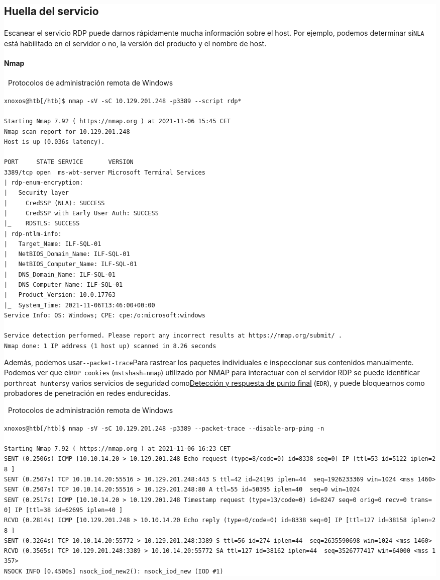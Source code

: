 
## Huella del servicio

Escanear el servicio RDP puede darnos rápidamente mucha información sobre el host. Por ejemplo, podemos determinar si`NLA`está habilitado en el servidor o no, la versión del producto y el nombre de host.

#### Nmap

  Protocolos de administración remota de Windows

```shell-session
xnoxos@htb[/htb]$ nmap -sV -sC 10.129.201.248 -p3389 --script rdp*

Starting Nmap 7.92 ( https://nmap.org ) at 2021-11-06 15:45 CET
Nmap scan report for 10.129.201.248
Host is up (0.036s latency).

PORT     STATE SERVICE       VERSION
3389/tcp open  ms-wbt-server Microsoft Terminal Services
| rdp-enum-encryption: 
|   Security layer
|     CredSSP (NLA): SUCCESS
|     CredSSP with Early User Auth: SUCCESS
|_    RDSTLS: SUCCESS
| rdp-ntlm-info: 
|   Target_Name: ILF-SQL-01
|   NetBIOS_Domain_Name: ILF-SQL-01
|   NetBIOS_Computer_Name: ILF-SQL-01
|   DNS_Domain_Name: ILF-SQL-01
|   DNS_Computer_Name: ILF-SQL-01
|   Product_Version: 10.0.17763
|_  System_Time: 2021-11-06T13:46:00+00:00
Service Info: OS: Windows; CPE: cpe:/o:microsoft:windows

Service detection performed. Please report any incorrect results at https://nmap.org/submit/ .
Nmap done: 1 IP address (1 host up) scanned in 8.26 seconds
```

Además, podemos usar`--packet-trace`Para rastrear los paquetes individuales e inspeccionar sus contenidos manualmente. Podemos ver que el`RDP cookies` (`mstshash=nmap`) utilizado por NMAP para interactuar con el servidor RDP se puede identificar por`threat hunters`y varios servicios de seguridad como[Detección y respuesta de punto final](https://en.wikipedia.org/wiki/Endpoint_detection_and_response) (`EDR`), y puede bloquearnos como probadores de penetración en redes endurecidas.

  Protocolos de administración remota de Windows

```shell-session
xnoxos@htb[/htb]$ nmap -sV -sC 10.129.201.248 -p3389 --packet-trace --disable-arp-ping -n

Starting Nmap 7.92 ( https://nmap.org ) at 2021-11-06 16:23 CET
SENT (0.2506s) ICMP [10.10.14.20 > 10.129.201.248 Echo request (type=8/code=0) id=8338 seq=0] IP [ttl=53 id=5122 iplen=28 ]
SENT (0.2507s) TCP 10.10.14.20:55516 > 10.129.201.248:443 S ttl=42 id=24195 iplen=44  seq=1926233369 win=1024 <mss 1460>
SENT (0.2507s) TCP 10.10.14.20:55516 > 10.129.201.248:80 A ttl=55 id=50395 iplen=40  seq=0 win=1024
SENT (0.2517s) ICMP [10.10.14.20 > 10.129.201.248 Timestamp request (type=13/code=0) id=8247 seq=0 orig=0 recv=0 trans=0] IP [ttl=38 id=62695 iplen=40 ]
RCVD (0.2814s) ICMP [10.129.201.248 > 10.10.14.20 Echo reply (type=0/code=0) id=8338 seq=0] IP [ttl=127 id=38158 iplen=28 ]
SENT (0.3264s) TCP 10.10.14.20:55772 > 10.129.201.248:3389 S ttl=56 id=274 iplen=44  seq=2635590698 win=1024 <mss 1460>
RCVD (0.3565s) TCP 10.129.201.248:3389 > 10.10.14.20:55772 SA ttl=127 id=38162 iplen=44  seq=3526777417 win=64000 <mss 1357>
NSOCK INFO [0.4500s] nsock_iod_new2(): nsock_iod_new (IOD #1)
```